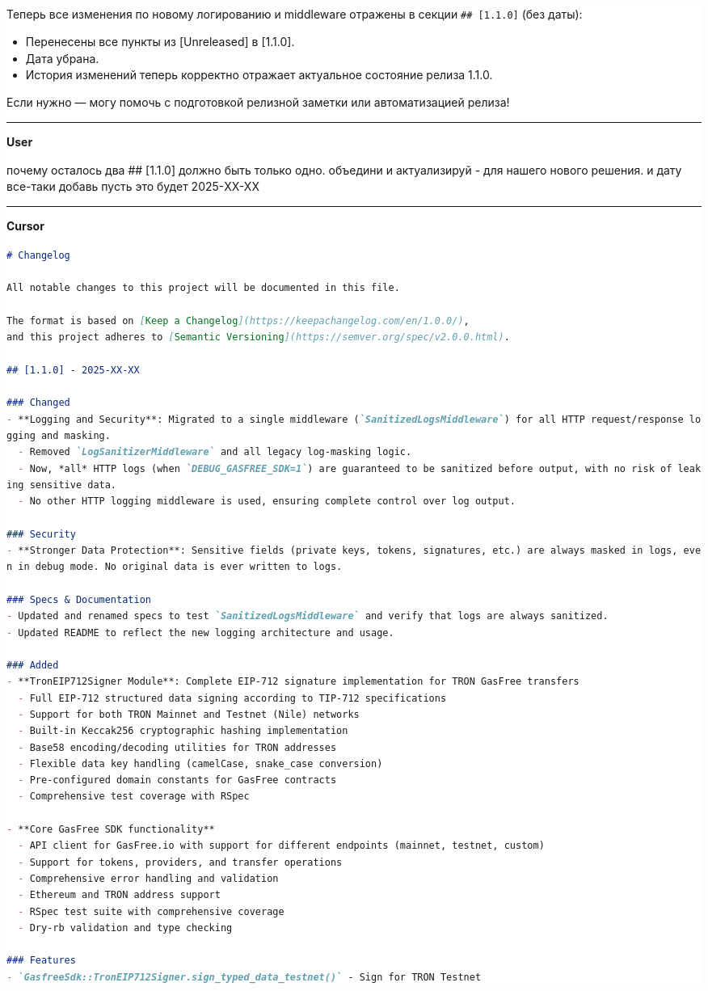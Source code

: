 Теперь все изменения по новому логированию и middleware отражены в секции `## [1.1.0]` (без даты):

- Перенесены все пункты из [Unreleased] в [1.1.0].
- Дата убрана.
- История изменений теперь корректно отражает актуальное состояние релиза 1.1.0.

Если нужно — могу помочь с подготовкой релизной заметки или автоматизацией релиза!

---

**User**

почему осталось два ## [1.1.0]
должно быть только одно. объедини и актуализируй - для нашего нового решения.
и дату все-таки добавь пусть это будет 2025-XX-XX

---

**Cursor**

```markdown
# Changelog

All notable changes to this project will be documented in this file.

The format is based on [Keep a Changelog](https://keepachangelog.com/en/1.0.0/),
and this project adheres to [Semantic Versioning](https://semver.org/spec/v2.0.0.html).

## [1.1.0] - 2025-XX-XX

### Changed
- **Logging and Security**: Migrated to a single middleware (`SanitizedLogsMiddleware`) for all HTTP request/response logging and masking.
  - Removed `LogSanitizerMiddleware` and all legacy log-masking logic.
  - Now, *all* HTTP logs (when `DEBUG_GASFREE_SDK=1`) are guaranteed to be sanitized before output, with no risk of leaking sensitive data.
  - No other HTTP logging middleware is used, ensuring complete control over log output.

### Security
- **Stronger Data Protection**: Sensitive fields (private keys, tokens, signatures, etc.) are always masked in logs, even in debug mode. No original data is ever written to logs.

### Specs & Documentation
- Updated and renamed specs to test `SanitizedLogsMiddleware` and verify that logs are always sanitized.
- Updated README to reflect the new logging architecture and usage.

### Added
- **TronEIP712Signer Module**: Complete EIP-712 signature implementation for TRON GasFree transfers
  - Full EIP-712 structured data signing according to TIP-712 specifications
  - Support for both TRON Mainnet and Testnet (Nile) networks
  - Built-in Keccak256 cryptographic hashing implementation
  - Base58 encoding/decoding utilities for TRON addresses
  - Flexible data key handling (camelCase, snake_case conversion)
  - Pre-configured domain constants for GasFree contracts
  - Comprehensive test coverage with RSpec

- **Core GasFree SDK functionality**
  - API client for GasFree.io with support for different endpoints (mainnet, testnet, custom)
  - Support for tokens, providers, and transfer operations
  - Comprehensive error handling and validation
  - Ethereum and TRON address support
  - RSpec test suite with comprehensive coverage
  - Dry-rb validation and type checking

### Features
- `GasfreeSdk::TronEIP712Signer.sign_typed_data_testnet()` - Sign for TRON Testnet
```